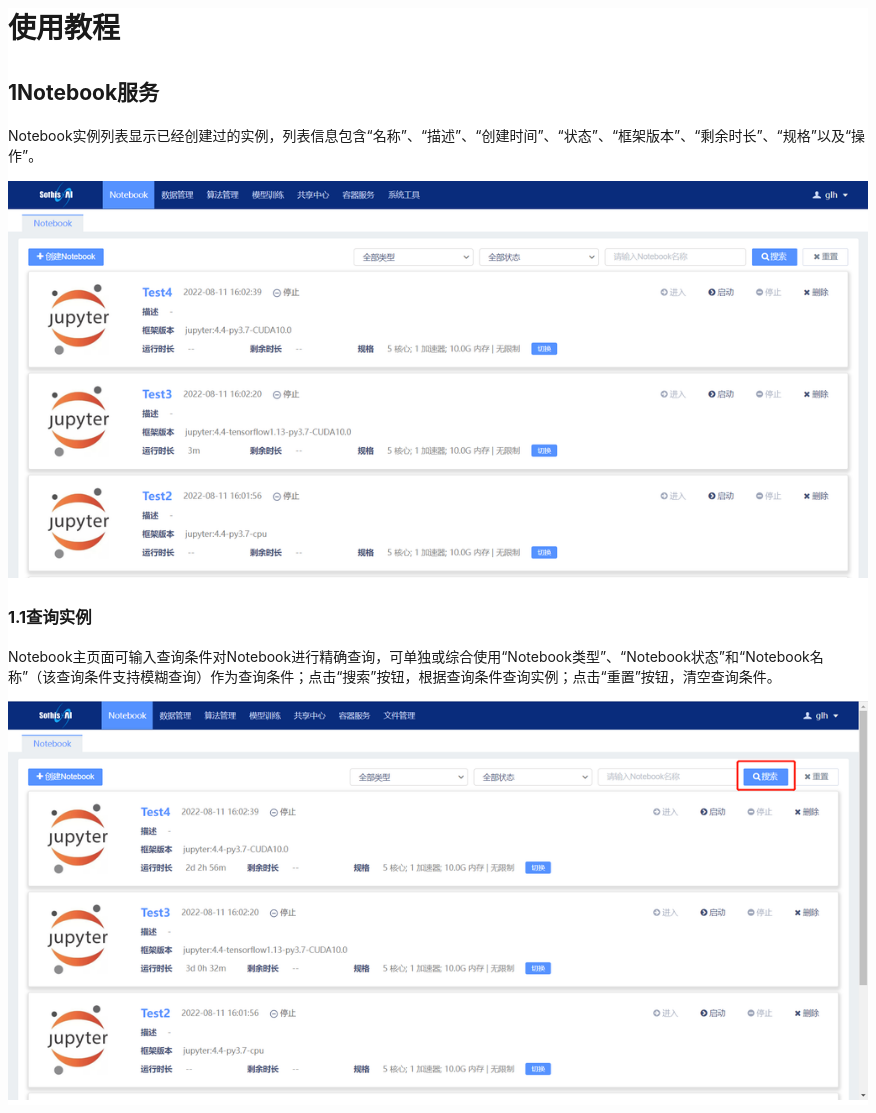 
# 使用教程

## 1Notebook服务

​		Notebook实例列表显示已经创建过的实例，列表信息包含“名称”、“描述”、“创建时间”、“状态”、“框架版本”、“剩余时长”、“规格”以及“操作”。

![image-20220812142243875](SothisAI.assets/image-20220812142243875.png)

### 1.1查询实例

​		Notebook主页面可输入查询条件对Notebook进行精确查询，可单独或综合使用“Notebook类型”、“Notebook状态”和“Notebook名称”（该查询条件支持模糊查询）作为查询条件；点击“搜索”按钮，根据查询条件查询实例；点击“重置”按钮，清空查询条件。

![image-20220822162509218](SothisAI.assets/image-20220822162509218.png)
